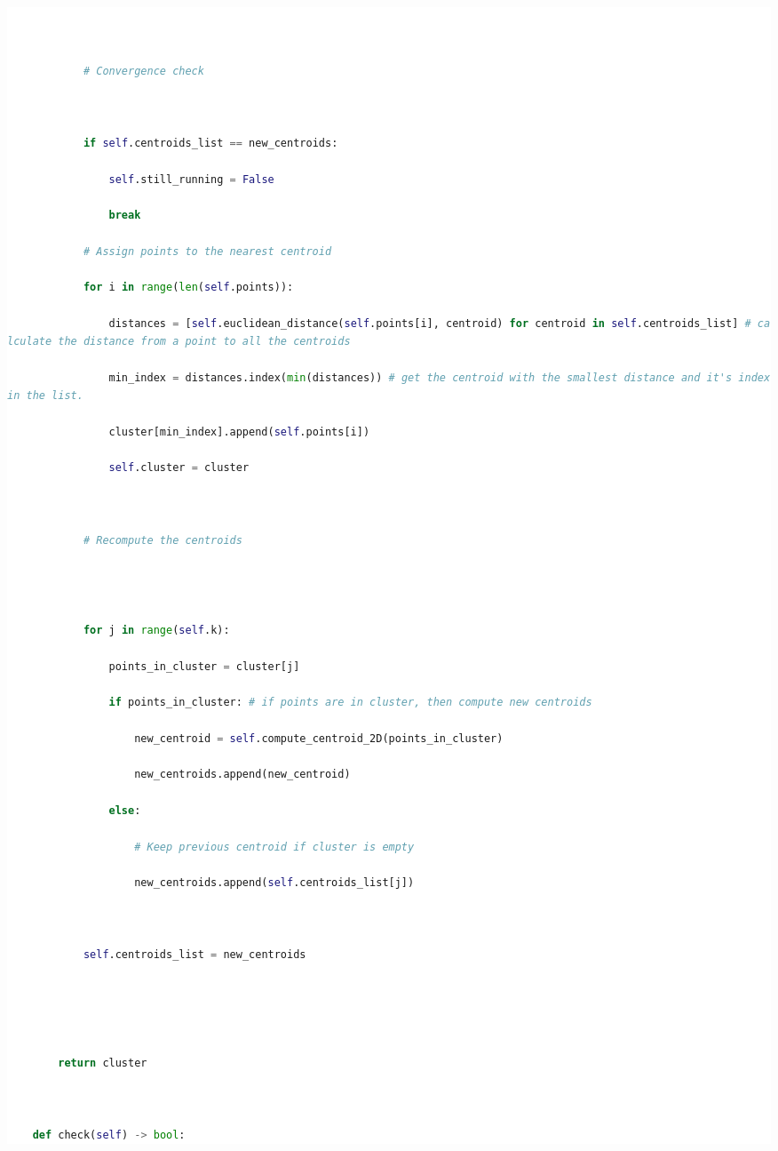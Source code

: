 ```python

  

            # Convergence check

  

            if self.centroids_list == new_centroids:

                self.still_running = False

                break

            # Assign points to the nearest centroid

            for i in range(len(self.points)):

                distances = [self.euclidean_distance(self.points[i], centroid) for centroid in self.centroids_list] # calculate the distance from a point to all the centroids

                min_index = distances.index(min(distances)) # get the centroid with the smallest distance and it's index in the list.

                cluster[min_index].append(self.points[i])

                self.cluster = cluster

  

            # Recompute the centroids

  
  

            for j in range(self.k):

                points_in_cluster = cluster[j]

                if points_in_cluster: # if points are in cluster, then compute new centroids

                    new_centroid = self.compute_centroid_2D(points_in_cluster)

                    new_centroids.append(new_centroid)

                else:

                    # Keep previous centroid if cluster is empty

                    new_centroids.append(self.centroids_list[j])

  

            self.centroids_list = new_centroids

  

  

        return cluster

  

    def check(self) -> bool:
```